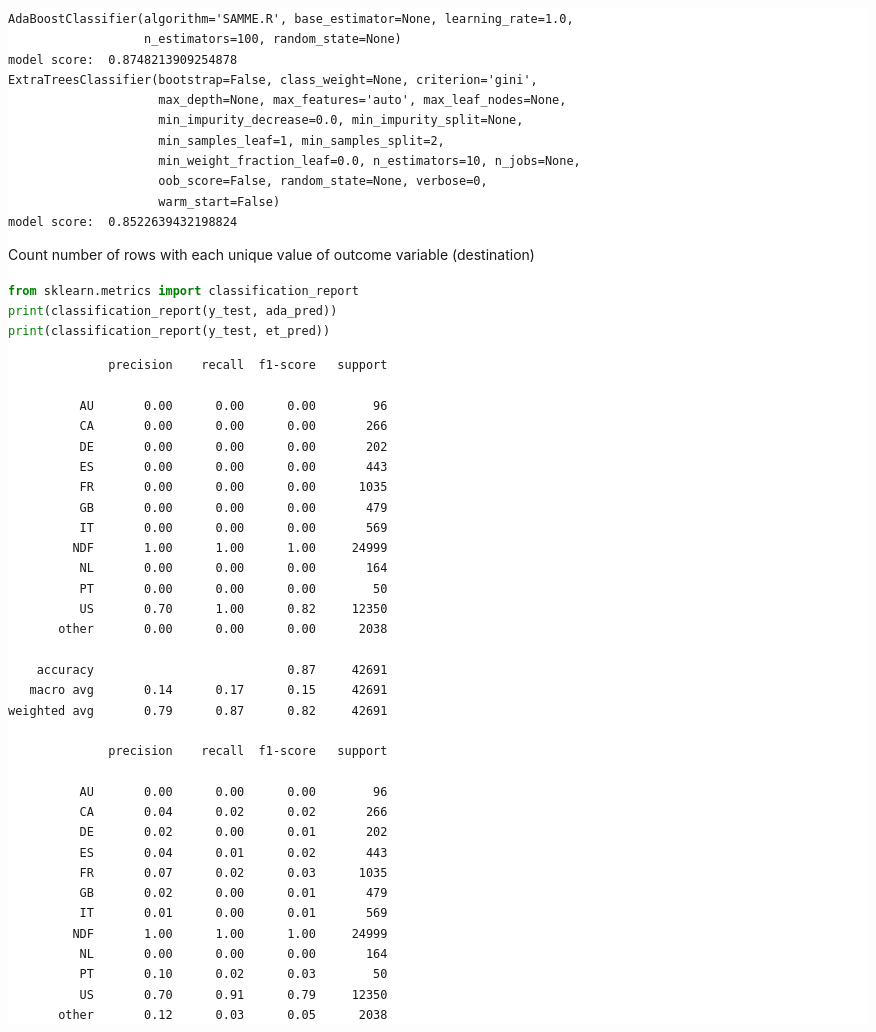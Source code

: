     AdaBoostClassifier(algorithm='SAMME.R', base_estimator=None, learning_rate=1.0,
                       n_estimators=100, random_state=None)
    model score:  0.8748213909254878
    ExtraTreesClassifier(bootstrap=False, class_weight=None, criterion='gini',
                         max_depth=None, max_features='auto', max_leaf_nodes=None,
                         min_impurity_decrease=0.0, min_impurity_split=None,
                         min_samples_leaf=1, min_samples_split=2,
                         min_weight_fraction_leaf=0.0, n_estimators=10, n_jobs=None,
                         oob_score=False, random_state=None, verbose=0,
                         warm_start=False)
    model score:  0.8522639432198824
    

Count number of rows with each unique value of outcome variable (destination)


```python
from sklearn.metrics import classification_report
print(classification_report(y_test, ada_pred))
print(classification_report(y_test, et_pred))
```

                  precision    recall  f1-score   support
    
              AU       0.00      0.00      0.00        96
              CA       0.00      0.00      0.00       266
              DE       0.00      0.00      0.00       202
              ES       0.00      0.00      0.00       443
              FR       0.00      0.00      0.00      1035
              GB       0.00      0.00      0.00       479
              IT       0.00      0.00      0.00       569
             NDF       1.00      1.00      1.00     24999
              NL       0.00      0.00      0.00       164
              PT       0.00      0.00      0.00        50
              US       0.70      1.00      0.82     12350
           other       0.00      0.00      0.00      2038
    
        accuracy                           0.87     42691
       macro avg       0.14      0.17      0.15     42691
    weighted avg       0.79      0.87      0.82     42691
    
                  precision    recall  f1-score   support
    
              AU       0.00      0.00      0.00        96
              CA       0.04      0.02      0.02       266
              DE       0.02      0.00      0.01       202
              ES       0.04      0.01      0.02       443
              FR       0.07      0.02      0.03      1035
              GB       0.02      0.00      0.01       479
              IT       0.01      0.00      0.01       569
             NDF       1.00      1.00      1.00     24999
              NL       0.00      0.00      0.00       164
              PT       0.10      0.02      0.03        50
              US       0.70      0.91      0.79     12350
           other       0.12      0.03      0.05      2038
    